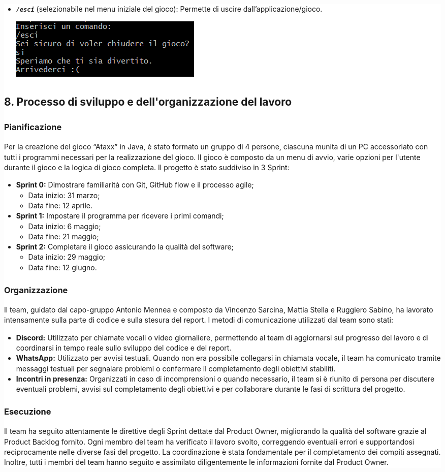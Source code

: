 
- __*`/esci`*__ (selezionabile nel menu iniziale del gioco):
	Permette di uscire dall’applicazione/gioco.

  ![esci](./img/esci.png)

## 8. Processo di sviluppo e dell'organizzazione del lavoro


### **Pianificazione**

Per la creazione del gioco “Ataxx” in Java, è stato formato un gruppo di 4 persone, ciascuna munita di un PC accessoriato con tutti i programmi necessari per la realizzazione del gioco. Il gioco è composto da un menu di avvio, varie opzioni per l'utente durante il gioco e la logica di gioco completa. Il progetto è stato suddiviso in 3 Sprint:

- **Sprint 0:** Dimostrare familiarità con Git, GitHub flow e il processo agile;
  - Data inizio: 31 marzo;
  - Data fine: 12 aprile.
- **Sprint 1:** Impostare il programma per ricevere i primi comandi;
  - Data inizio: 6 maggio;
  - Data fine: 21 maggio;
- **Sprint 2:** Completare il gioco assicurando la qualità del software;
  - Data inizio: 29 maggio;
  - Data fine: 12 giugno.

### **Organizzazione**

Il team, guidato dal capo-gruppo Antonio Mennea e composto da Vincenzo Sarcina, Mattia Stella e Ruggiero Sabino, ha lavorato intensamente sulla parte di codice e sulla stesura del report. I metodi di comunicazione utilizzati dal team sono stati:

- **Discord:** Utilizzato per chiamate vocali o video giornaliere, permettendo al team di aggiornarsi sul progresso del lavoro e di coordinarsi in tempo reale sullo sviluppo del codice e del report.
- **WhatsApp:** Utilizzato per avvisi testuali. Quando non era possibile collegarsi in chiamata vocale, il team ha comunicato tramite messaggi testuali per segnalare problemi o confermare il completamento degli obiettivi stabiliti.
- **Incontri in presenza:** Organizzati in caso di incomprensioni o quando necessario, il team si è riunito di persona per discutere eventuali problemi, avvisi sul completamento degli obiettivi e per collaborare durante le fasi di scrittura del progetto.

### **Esecuzione**

Il team ha seguito attentamente le direttive degli Sprint dettate dal Product Owner, migliorando la qualità del software grazie al Product Backlog fornito. Ogni membro del team ha verificato il lavoro svolto, correggendo eventuali errori e supportandosi reciprocamente nelle diverse fasi del progetto. La coordinazione è stata fondamentale per il completamento dei compiti assegnati. Inoltre, tutti i membri del team hanno seguito e assimilato diligentemente le informazioni fornite dal Product Owner.
